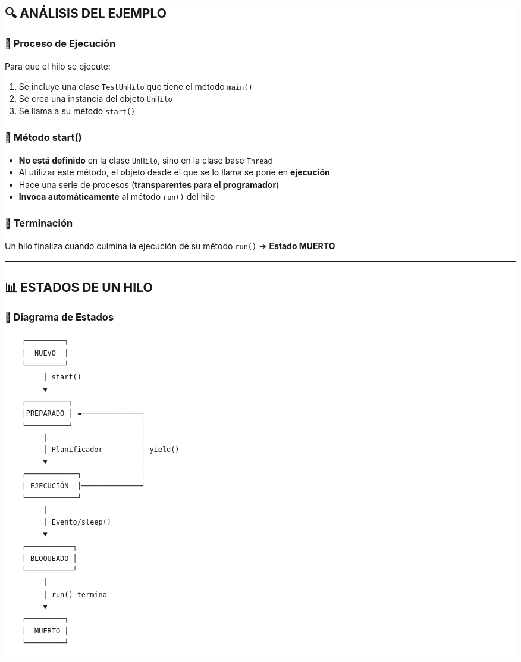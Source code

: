
## 🔍 **ANÁLISIS DEL EJEMPLO**

### 🚀 **Proceso de Ejecución**

Para que el hilo se ejecute:
1. Se incluye una clase `TestUnHilo` que tiene el método `main()`
2. Se crea una instancia del objeto `UnHilo`
3. Se llama a su método `start()`

### 🔑 **Método start()**

- **No está definido** en la clase `UnHilo`, sino en la clase base `Thread`
- Al utilizar este método, el objeto desde el que se lo llama se pone en **ejecución**
- Hace una serie de procesos (**transparentes para el programador**)
- **Invoca automáticamente** al método `run()` del hilo

### 🏁 **Terminación**

Un hilo finaliza cuando culmina la ejecución de su método `run()` → **Estado MUERTO**

---

## 📊 **ESTADOS DE UN HILO**

### 🔄 **Diagrama de Estados**

```
    ┌─────────┐
    │  NUEVO  │
    └─────────┘
         │ start()
         ▼
    ┌──────────┐
    │PREPARADO │ ◄──────────────┐
    └──────────┘                │
         │                      │
         │ Planificador         │ yield()
         ▼                      │
    ┌────────────┐              │
    │ EJECUCIÓN  │──────────────┘
    └────────────┘
         │
         │ Evento/sleep()
         ▼
    ┌───────────┐
    │ BLOQUEADO │
    └───────────┘
         │
         │ run() termina
         ▼
    ┌─────────┐
    │  MUERTO │
    └─────────┘
```

---